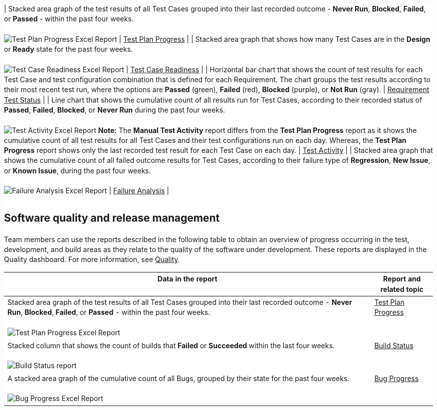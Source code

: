 | Stacked area graph of the test results of all Test Cases grouped into their last recorded outcome - **Never Run**, **Blocked**, **Failed**, or **Passed** - within the past four weeks.<br /><br /> ![Test Plan Progress Excel Report](media/procguid_agiletest.png "ProcGuid_AgileTest")                                                                                                                                                                                                                                                                                                                                                        | [Test Plan Progress](../sql-reports/test-plan-progress-report.md)       |
| Stacked area graph that shows how many Test Cases are in the **Design** or **Ready** state for the past four weeks.<br /><br /> ![Test Case Readiness Excel Report](media/procguid_exceltestcase.png "ProcGuid_ExcelTestCase")                                                                                                                                                                                                                                                                                                                                                                                                                   | [Test Case Readiness](../sql-reports/test-case-readiness-report.md)     |
| Horizontal bar chart that shows the count of test results for each Test Case and test configuration combination that is defined for each Requirement. The chart groups the test results according to their most recent test run, where the options are **Passed** (green), **Failed** (red), **Blocked** (purple), or **Not Run** (gray).                                                                                                                                                                                                                                                                                                        | [Requirement Test Status](requirement-test-status-excel-report-cmmi.md) |
| Line chart that shows the cumulative count of all results run for Test Cases, according to their recorded status of **Passed**, **Failed**, **Blocked**, or **Never Run** during the past four weeks.<br /><br /> ![Test Activity Excel Report](media/procguid_testactivity.png "ProcGuid_TestActivity") **Note:** The **Manual Test Activity** report differs from the **Test Plan Progress** report as it shows the cumulative count of all test results for all Test Cases and their test configurations run on each day. Whereas, the **Test Plan Progress** report shows only the last recorded test result for each Test Case on each day. | [Test Activity](test-activity-excel-report.md)                          |
| Stacked area graph that shows the cumulative count of all failed outcome results for Test Cases, according to their failure type of **Regression**, **New Issue**, or **Known Issue**, during the past four weeks.<br /><br /> ![Failure Analysis Excel Report](media/procguid_failureanalysis.png "ProcGuid_FailureAnalysis")                                                                                                                                                                                                                                                                                                                   | [Failure Analysis](failure-analysis-excel-report.md)                    |

## <a name="Quality"></a> Software quality and release management

Team members can use the reports described in the following table to obtain an overview of progress occurring in the test, development, and build areas as they relate to the quality of the software under development. These reports are displayed in the Quality dashboard. For more information, see [Quality](../sharepoint-dashboards/quality-dashboard-agile-cmmi.md).

| Data in the report                                                                                                                                                                                                                                                                        | Report and related topic                                          |
| ----------------------------------------------------------------------------------------------------------------------------------------------------------------------------------------------------------------------------------------------------------------------------------------- | ----------------------------------------------------------------- |
| Stacked area graph of the test results of all Test Cases grouped into their last recorded outcome - **Never Run**, **Blocked**, **Failed**, or **Passed** - within the past four weeks.<br /><br /> ![Test Plan Progress Excel Report](media/procguid_agiletest.png "ProcGuid_AgileTest") | [Test Plan Progress](../sql-reports/test-plan-progress-report.md) |
| Stacked column that shows the count of builds that **Failed** or **Succeeded** within the last four weeks.<br /><br /> ![Build Status report](media/procguid_agileexcel.png "ProcGuid_AgileExcel")                                                                                        | [Build Status](build-status-excel-report.md)                      |
| A stacked area graph of the cumulative count of all Bugs, grouped by their state for the past four weeks.<br /><br /> ![Bug Progress Excel Report](media/procguid_excelbug.png "ProcGuid_ExcelBug")                                                                                       | [Bug Progress](bug-progress-excel-report.md)                      |